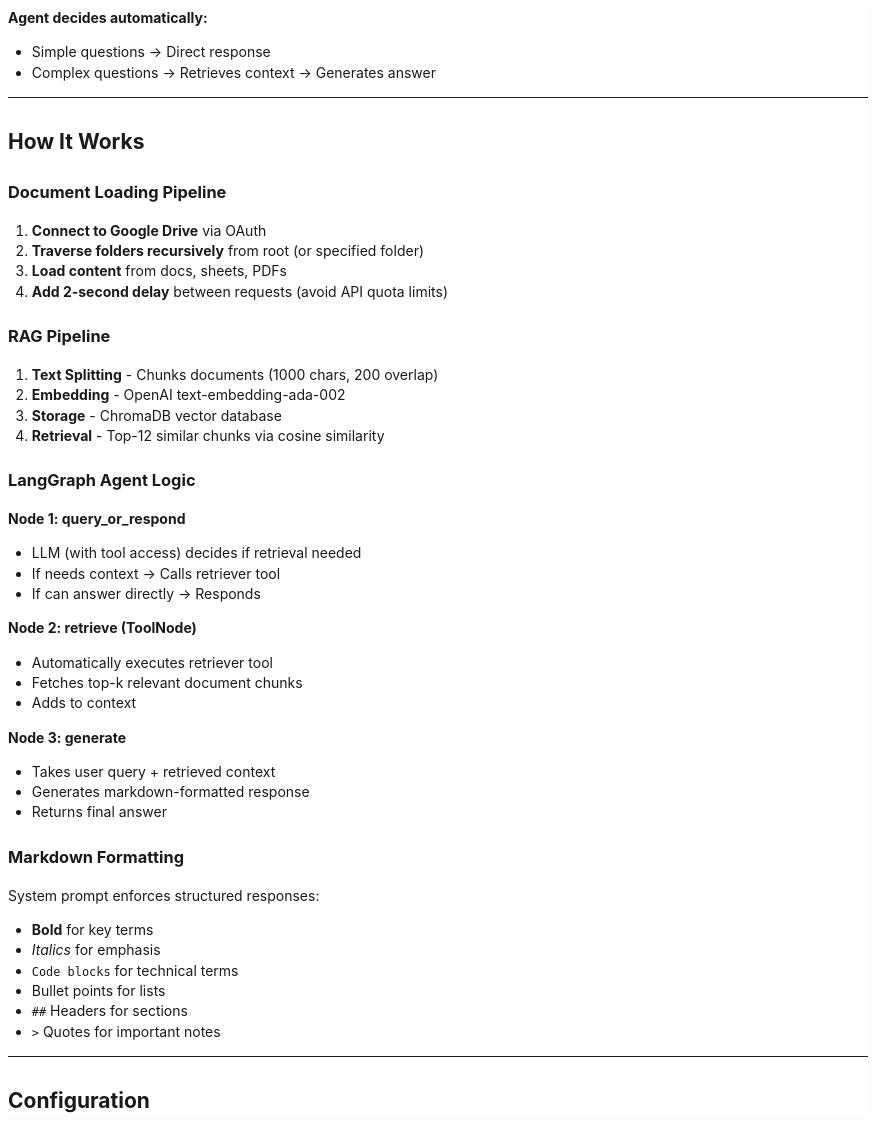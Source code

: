 **Agent decides automatically:**
- Simple questions → Direct response
- Complex questions → Retrieves context → Generates answer

---

## How It Works

### Document Loading Pipeline

1. **Connect to Google Drive** via OAuth
2. **Traverse folders recursively** from root (or specified folder)
3. **Load content** from docs, sheets, PDFs
4. **Add 2-second delay** between requests (avoid API quota limits)

### RAG Pipeline

1. **Text Splitting** - Chunks documents (1000 chars, 200 overlap)
2. **Embedding** - OpenAI text-embedding-ada-002
3. **Storage** - ChromaDB vector database
4. **Retrieval** - Top-12 similar chunks via cosine similarity

### LangGraph Agent Logic

**Node 1: query_or_respond**
- LLM (with tool access) decides if retrieval needed
- If needs context → Calls retriever tool
- If can answer directly → Responds

**Node 2: retrieve (ToolNode)**
- Automatically executes retriever tool
- Fetches top-k relevant document chunks
- Adds to context

**Node 3: generate**
- Takes user query + retrieved context
- Generates markdown-formatted response
- Returns final answer

### Markdown Formatting

System prompt enforces structured responses:
- **Bold** for key terms
- *Italics* for emphasis
- `Code blocks` for technical terms
- Bullet points for lists
- `##` Headers for sections
- `>` Quotes for important notes

---

## Configuration

